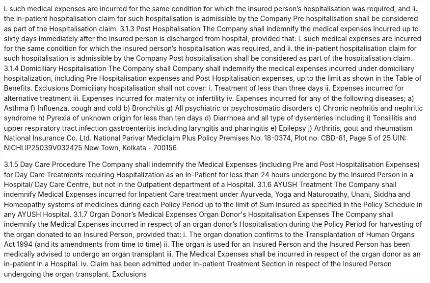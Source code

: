 i. such medical expenses are incurred for the same condition for which the insured person’s hospitalisation was required, and
ii. the in-patient hospitalisation claim for such hospitalisation is admissible by the Company
Pre hospitalisation shall be considered as part of the Hospitalisation claim.
3.1.3 Post Hospitalisation
The Company shall indemnify the medical expenses incurred up to sixty days immediately after the insured person is discharged
from hospital, provided that:
i. such medical expenses are incurred for the same condition for which the insured person’s hospitalisation was required, and
ii. the in-patient hospitalisation claim for such hospitalisation is admissible by the Company
Post hospitalisation shall be considered as part of the hospitalisation claim.
3.1.4 Domiciliary Hospitalisation
The Company shall Company shall indemnify the medical expenses incurred under domiciliary hospitalization, including Pre
Hospitalisation expenses and Post Hospitalisation expenses, up to the limit as shown in the Table of Benefits.
Exclusions
Domiciliary hospitalisation shall not cover:
i. Treatment of less than three days
ii. Expenses incurred for alternative treatment
iii. Expenses incurred for maternity or infertility
iv. Expenses incurred for any of the following diseases;
a) Asthma f) Influenza, cough and cold
b) Bronchitis g) All psychiatric or psychosomatic disorders
c) Chronic nephritis and nephritic syndrome h) Pyrexia of unknown origin for less than ten days
d) Diarrhoea and all type of dysenteries including i) Tonsillitis and upper respiratory tract infection
gastroenteritis including laryngitis and pharingitis
e) Epilepsy j) Arthritis, gout and rheumatism
National Insurance Co. Ltd.
National Parivar Mediclaim Plus Policy
Premises No. 18-0374, Plot no. CBD-81, Page 5 of 25
UIN: NICHLIP25039V032425
New Town, Kolkata - 700156

3.1.5 Day Care Procedure
The Company shall indemnify the Medical Expenses (including Pre and Post Hospitalisation Expenses) for Day Care Treatments
requiring Hospitalization as an In-Patient for less than 24 hours undergone by the Insured Person in a Hospital/ Day Care Centre,
but not in the Outpatient department of a Hospital.
3.1.6 AYUSH Treatment
The Company shall indemnify Medical Expenses incurred for Inpatient Care treatment under Ayurveda, Yoga and Naturopathy,
Unani, Siddha and Homeopathy systems of medicines during each Policy Period up to the limit of Sum Insured as specified in the
Policy Schedule in any AYUSH Hospital.
3.1.7 Organ Donor’s Medical Expenses
Organ Donor's Hospitalisation Expenses
The Company shall indemnify the Medical Expenses incurred in respect of an organ donor’s Hospitalisation during the Policy
Period for harvesting of the organ donated to an Insured Person, provided that:
i. The organ donation confirms to the Transplantation of Human Organs Act 1994 (and its amendments from time to time)
ii. The organ is used for an Insured Person and the Insured Person has been medically advised to undergo an organ transplant
iii. The Medical Expenses shall be incurred in respect of the organ donor as an in-patient in a Hospital.
iv. Claim has been admitted under In-patient Treatment Section in respect of the Insured Person undergoing the organ
transplant.
Exclusions